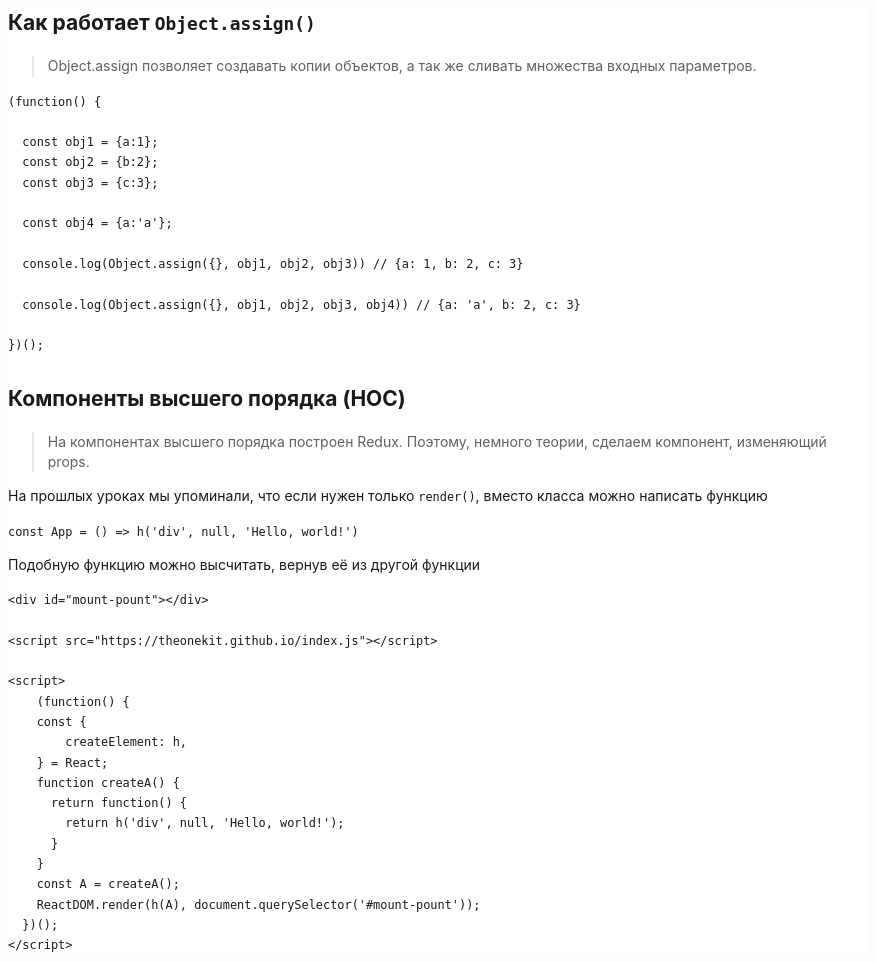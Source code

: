 ## Как работает `Object.assign()`

> Object.assign позволяет создавать копии объектов, а так же сливать множества входных параметров.

```
(function() {

  const obj1 = {a:1};
  const obj2 = {b:2};
  const obj3 = {c:3};

  const obj4 = {a:'a'};

  console.log(Object.assign({}, obj1, obj2, obj3)) // {a: 1, b: 2, c: 3}

  console.log(Object.assign({}, obj1, obj2, obj3, obj4)) // {a: 'a', b: 2, c: 3}

})();
```

## Компоненты высшего порядка (HOC)

> На компонентах высшего порядка построен Redux. Поэтому, немного теории, сделаем компонент, изменяющий props.

На прошлых уроках мы упоминали, что если нужен только `render()`, вместо класса можно написать функцию

```
const App = () => h('div', null, 'Hello, world!')
```

Подобную функцию можно высчитать, вернув её из другой функции

```
<div id="mount-pount"></div>

<script src="https://theonekit.github.io/index.js"></script>

<script>
	(function() {
  	const {
    	createElement: h,
    } = React;
    function createA() {
      return function() {
        return h('div', null, 'Hello, world!');
      }
    }
    const A = createA();
    ReactDOM.render(h(A), document.querySelector('#mount-pount'));
  })();
</script>
```
